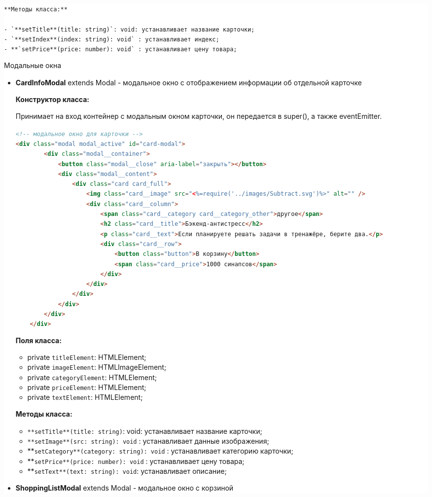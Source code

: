     **Методы класса:**
    
    - `**setTitle**(title: string)`: void: устанавливает название карточки;
    - `**setIndex**(index: string): void` : устанавливает индекс;
    - **`setPrice**(price: number): void` : устанавливает цену товара;
    

Модальные окна

- **CardInfoModal** extends Modal - модальное окно с отображением информации об отдельной карточке
    
    **Конструктор класса:**
    
    Принимает на вход контейнер с модальным окном карточки, он передается в super(), а также eventEmitter.
    
    ```html
    <!-- модальное окно для карточки -->
    <div class="modal modal_active" id="card-modal">
    		<div class="modal__container">
    			<button class="modal__close" aria-label="закрыть"></button>
    			<div class="modal__content">
    				<div class="card card_full">
    					<img class="card__image" src="<%=require('../images/Subtract.svg')%>" alt="" />
    					<div class="card__column">
    						<span class="card__category card__category_other">другое</span>
    						<h2 class="card__title">Бэкенд-антистресс</h2>
    						<p class="card__text">Если планируете решать задачи в тренажёре, берите два.</p>
    						<div class="card__row">
    							<button class="button">В корзину</button>
    							<span class="card__price">1000 синапсов</span>
    						</div>
    					</div>
    				</div>
    			</div>
    		</div>
    	</div>
    ```
    
    **Поля класса:**
    
    - private `titleElement`: HTMLElement;
    - private `imageElement`: HTMLImageElement;
    - private `categoryElement`: HTMLElement;
    - private `priceElement`: HTMLElement;
    - private `textElement`: HTMLElement;
    
    **Методы класса:**
    
    - `**setTitle**(title: string)`: void: устанавливает название карточки;
    - `**setImage**(src: string): void` : устанавливает данные изображения;
    - **`setCategory**(category: string): void` : устанавливает категорию карточки;
    - **`setPrice**(price: number): void` : устанавливает цену товара;
    - **`setText**(text: string): void`: устанавливает описание;
- **ShoppingListModal** extends Modal - модальное окно с корзиной
    